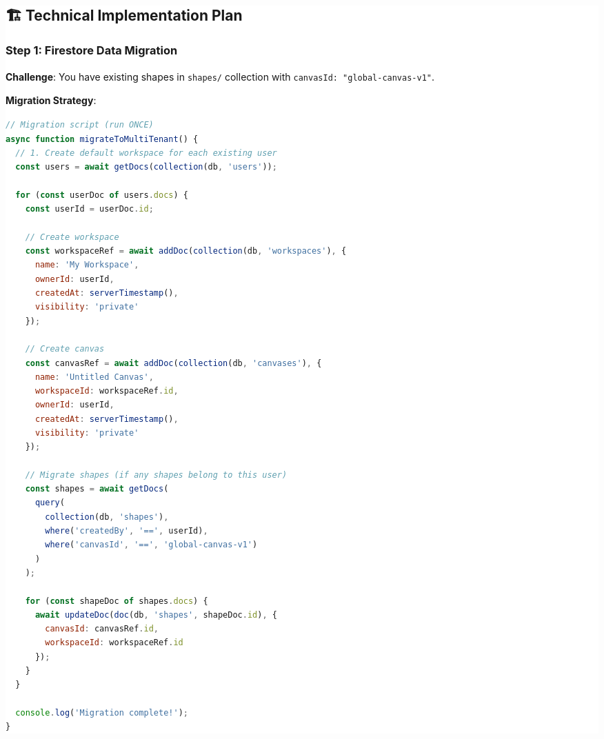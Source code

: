 
## 🏗️ Technical Implementation Plan

### Step 1: Firestore Data Migration

**Challenge**: You have existing shapes in `shapes/` collection with `canvasId: "global-canvas-v1"`.

**Migration Strategy**:

```javascript
// Migration script (run ONCE)
async function migrateToMultiTenant() {
  // 1. Create default workspace for each existing user
  const users = await getDocs(collection(db, 'users'));
  
  for (const userDoc of users.docs) {
    const userId = userDoc.id;
    
    // Create workspace
    const workspaceRef = await addDoc(collection(db, 'workspaces'), {
      name: 'My Workspace',
      ownerId: userId,
      createdAt: serverTimestamp(),
      visibility: 'private'
    });
    
    // Create canvas
    const canvasRef = await addDoc(collection(db, 'canvases'), {
      name: 'Untitled Canvas',
      workspaceId: workspaceRef.id,
      ownerId: userId,
      createdAt: serverTimestamp(),
      visibility: 'private'
    });
    
    // Migrate shapes (if any shapes belong to this user)
    const shapes = await getDocs(
      query(
        collection(db, 'shapes'),
        where('createdBy', '==', userId),
        where('canvasId', '==', 'global-canvas-v1')
      )
    );
    
    for (const shapeDoc of shapes.docs) {
      await updateDoc(doc(db, 'shapes', shapeDoc.id), {
        canvasId: canvasRef.id,
        workspaceId: workspaceRef.id
      });
    }
  }
  
  console.log('Migration complete!');
}
```
